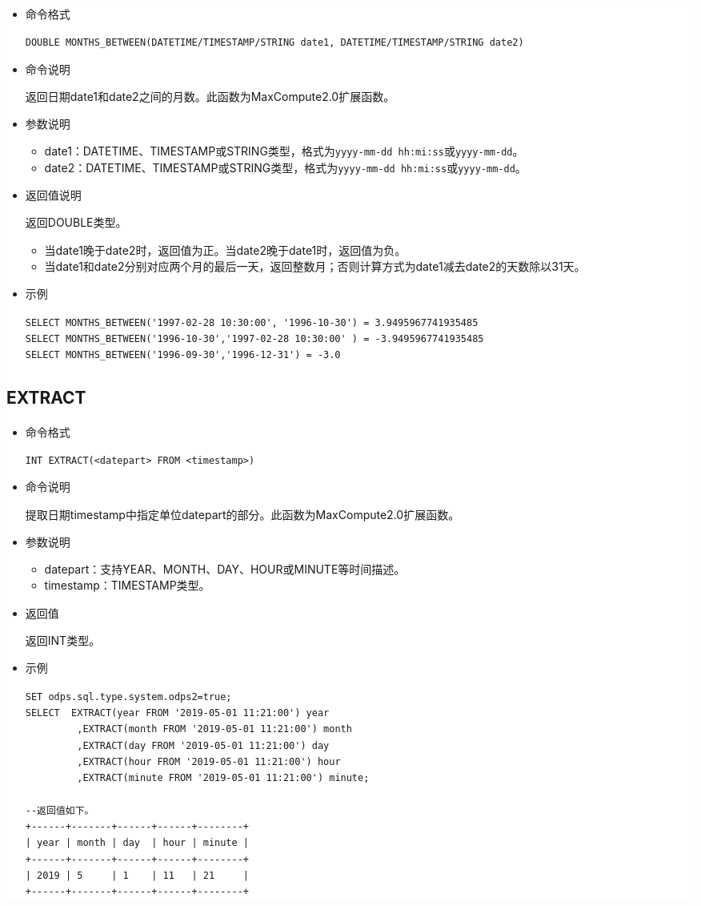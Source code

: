-   命令格式

    ```
    DOUBLE MONTHS_BETWEEN(DATETIME/TIMESTAMP/STRING date1, DATETIME/TIMESTAMP/STRING date2)
    ```

-   命令说明

    返回日期date1和date2之间的月数。此函数为MaxCompute2.0扩展函数。

-   参数说明
    -   date1：DATETIME、TIMESTAMP或STRING类型，格式为`yyyy-mm-dd hh:mi:ss`或`yyyy-mm-dd`。
    -   date2：DATETIME、TIMESTAMP或STRING类型，格式为`yyyy-mm-dd hh:mi:ss`或`yyyy-mm-dd`。
-   返回值说明

    返回DOUBLE类型。

    -   当date1晚于date2时，返回值为正。当date2晚于date1时，返回值为负。
    -   当date1和date2分别对应两个月的最后一天，返回整数月；否则计算方式为date1减去date2的天数除以31天。
-   示例

    ```
    SELECT MONTHS_BETWEEN('1997-02-28 10:30:00', '1996-10-30') = 3.9495967741935485
    SELECT MONTHS_BETWEEN('1996-10-30','1997-02-28 10:30:00' ) = -3.9495967741935485
    SELECT MONTHS_BETWEEN('1996-09-30','1996-12-31') = -3.0
    ```


## EXTRACT

-   命令格式

    ```
    INT EXTRACT(<datepart> FROM <timestamp>)
    ```

-   命令说明

    提取日期timestamp中指定单位datepart的部分。此函数为MaxCompute2.0扩展函数。

-   参数说明
    -   datepart：支持YEAR、MONTH、DAY、HOUR或MINUTE等时间描述。
    -   timestamp：TIMESTAMP类型。
-   返回值

    返回INT类型。

-   示例

    ```
    SET odps.sql.type.system.odps2=true;
    SELECT  EXTRACT(year FROM '2019-05-01 11:21:00') year
             ,EXTRACT(month FROM '2019-05-01 11:21:00') month
             ,EXTRACT(day FROM '2019-05-01 11:21:00') day
             ,EXTRACT(hour FROM '2019-05-01 11:21:00') hour
             ,EXTRACT(minute FROM '2019-05-01 11:21:00') minute;
    
    --返回值如下。
    +------+-------+------+------+--------+
    | year | month | day  | hour | minute |
    +------+-------+------+------+--------+
    | 2019 | 5     | 1    | 11   | 21     |
    +------+-------+------+------+--------+
    ```


